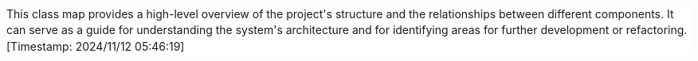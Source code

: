 
This class map provides a high-level overview of the project's structure and the relationships between different components. It can serve as a guide for understanding the system's architecture and for identifying areas for further development or refactoring.  
[Timestamp: 2024/11/12 05:46:19]
